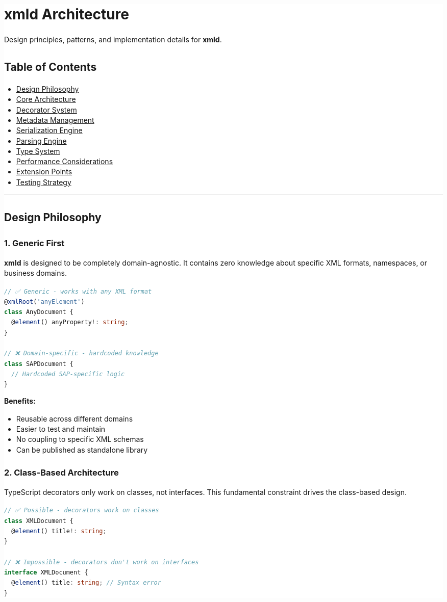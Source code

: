 # xmld Architecture

Design principles, patterns, and implementation details for **xmld**.

## Table of Contents

- [Design Philosophy](#design-philosophy)
- [Core Architecture](#core-architecture)
- [Decorator System](#decorator-system)
- [Metadata Management](#metadata-management)
- [Serialization Engine](#serialization-engine)
- [Parsing Engine](#parsing-engine)
- [Type System](#type-system)
- [Performance Considerations](#performance-considerations)
- [Extension Points](#extension-points)
- [Testing Strategy](#testing-strategy)

---

## Design Philosophy

### 1. **Generic First**

**xmld** is designed to be completely domain-agnostic. It contains zero knowledge about specific XML formats, namespaces, or business domains.

```typescript
// ✅ Generic - works with any XML format
@xmlRoot('anyElement')
class AnyDocument {
  @element() anyProperty!: string;
}

// ❌ Domain-specific - hardcoded knowledge
class SAPDocument {
  // Hardcoded SAP-specific logic
}
```

**Benefits:**

- Reusable across different domains
- Easier to test and maintain
- No coupling to specific XML schemas
- Can be published as standalone library

### 2. **Class-Based Architecture**

TypeScript decorators only work on classes, not interfaces. This fundamental constraint drives the class-based design.

```typescript
// ✅ Possible - decorators work on classes
class XMLDocument {
  @element() title!: string;
}

// ❌ Impossible - decorators don't work on interfaces
interface XMLDocument {
  @element() title: string; // Syntax error
}
```
